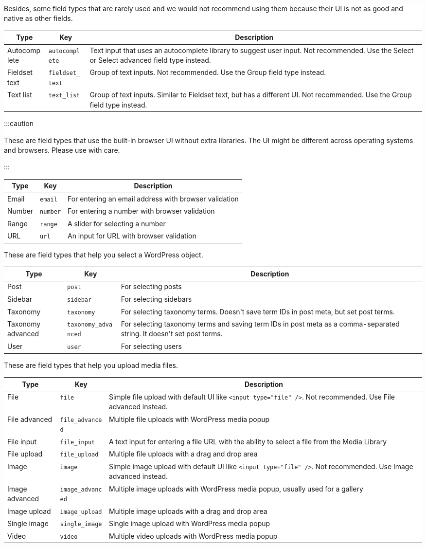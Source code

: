 Besides, some field types that are rarely used and we would not recommend using them because their UI is not as good and native as other fields.

Type | Key | Description
--- | --- | ---
Autocomplete | `autocomplete` | Text input that uses an autocomplete library to suggest user input. Not recommended. Use the Select or Select advanced field type instead.
Fieldset text | `fieldset_text` | Group of text inputs. Not recommended. Use the Group field type instead.
Text list | `text_list` | Group of text inputs. Similar to Fieldset text, but has a different UI. Not recommended. Use the Group field type instead.

  </TabItem>

  <TabItem value="html5" label="HTML5">

:::caution

These are field types that use the built-in browser UI without extra libraries. The UI might be different across operating systems and browsers. Please use with care.

:::

Type | Key | Description
--- | --- | ---
Email | `email` | For entering an email address with browser validation
Number | `number` | For entering a number with browser validation
Range | `range` | A slider for selecting a number
URL | `url` | An input for URL with browser validation

  </TabItem>

  <TabItem value="wordpress" label="WordPress">

These are field types that help you select a WordPress object.

Type | Key | Description
--- | --- | ---
Post | `post` | For selecting posts
Sidebar | `sidebar` | For selecting sidebars
Taxonomy | `taxonomy` | For selecting taxonomy terms. Doesn't save term IDs in post meta, but set post terms.
Taxonomy advanced | `taxonomy_advanced` | For selecting taxonomy terms and saving term IDs in post meta as a comma-separated string. It doesn't set post terms.
User | `user` | For selecting users

  </TabItem>

  <TabItem value="upload" label="Upload">

These are field types that help you upload media files.

Type | Key | Description
--- | --- | ---
File | `file` | Simple file upload with default UI like `<input type="file" />`. Not recommended. Use File advanced instead.
File advanced | `file_advanced` | Multiple file uploads with WordPress media popup
File input | `file_input` | A text input for entering a file URL with the ability to select a file from the Media Library
File upload | `file_upload` | Multiple file uploads with a drag and drop area
Image | `image` | Simple image upload with default UI like `<input type="file" />`. Not recommended. Use Image advanced instead.
Image advanced | `image_advanced` | Multiple image uploads with WordPress media popup, usually used for a gallery
Image upload | `image_upload` | Multiple image uploads with a drag and drop area
Single image | `single_image` | Single image upload with WordPress media popup
Video | `video` | Multiple video uploads with WordPress media popup
